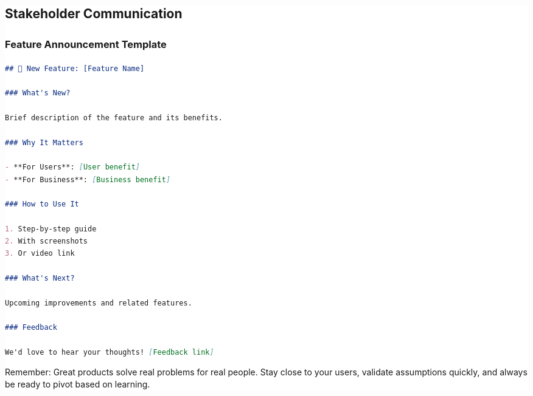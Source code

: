 ## Stakeholder Communication

### Feature Announcement Template

```markdown
## 🎉 New Feature: [Feature Name]

### What's New?

Brief description of the feature and its benefits.

### Why It Matters

- **For Users**: [User benefit]
- **For Business**: [Business benefit]

### How to Use It

1. Step-by-step guide
2. With screenshots
3. Or video link

### What's Next?

Upcoming improvements and related features.

### Feedback

We'd love to hear your thoughts! [Feedback link]
```

Remember: Great products solve real problems for real people. Stay close to your users, validate assumptions quickly, and always be ready to pivot based on learning.
